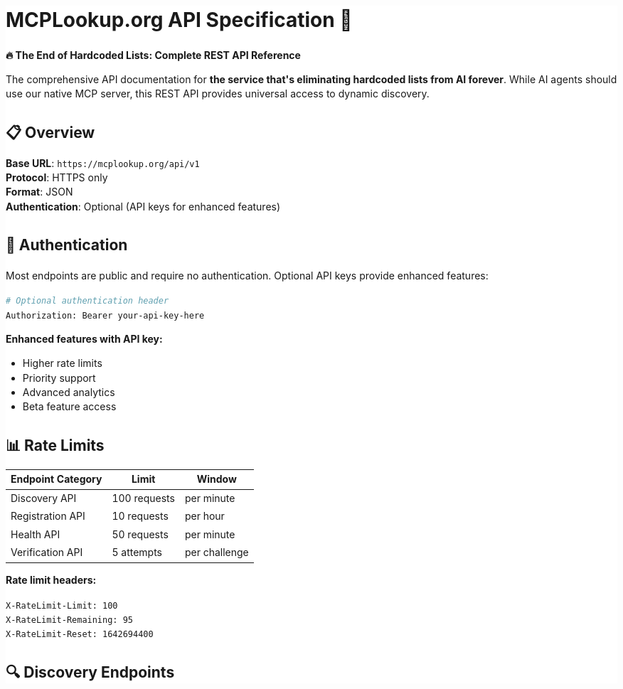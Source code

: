 # MCPLookup.org API Specification 🔌

**🔥 The End of Hardcoded Lists: Complete REST API Reference**

The comprehensive API documentation for **the service that's eliminating hardcoded lists from AI forever**. While AI agents should use our native MCP server, this REST API provides universal access to dynamic discovery.

## 📋 Overview

**Base URL**: `https://mcplookup.org/api/v1`  
**Protocol**: HTTPS only  
**Format**: JSON  
**Authentication**: Optional (API keys for enhanced features)

## 🔐 Authentication

Most endpoints are public and require no authentication. Optional API keys provide enhanced features:

```bash
# Optional authentication header
Authorization: Bearer your-api-key-here
```

**Enhanced features with API key:**
- Higher rate limits
- Priority support
- Advanced analytics
- Beta feature access

## 📊 Rate Limits

| Endpoint Category | Limit | Window |
|------------------|-------|---------|
| Discovery API | 100 requests | per minute |
| Registration API | 10 requests | per hour |
| Health API | 50 requests | per minute |
| Verification API | 5 attempts | per challenge |

**Rate limit headers:**
```
X-RateLimit-Limit: 100
X-RateLimit-Remaining: 95
X-RateLimit-Reset: 1642694400
```

## 🔍 Discovery Endpoints
